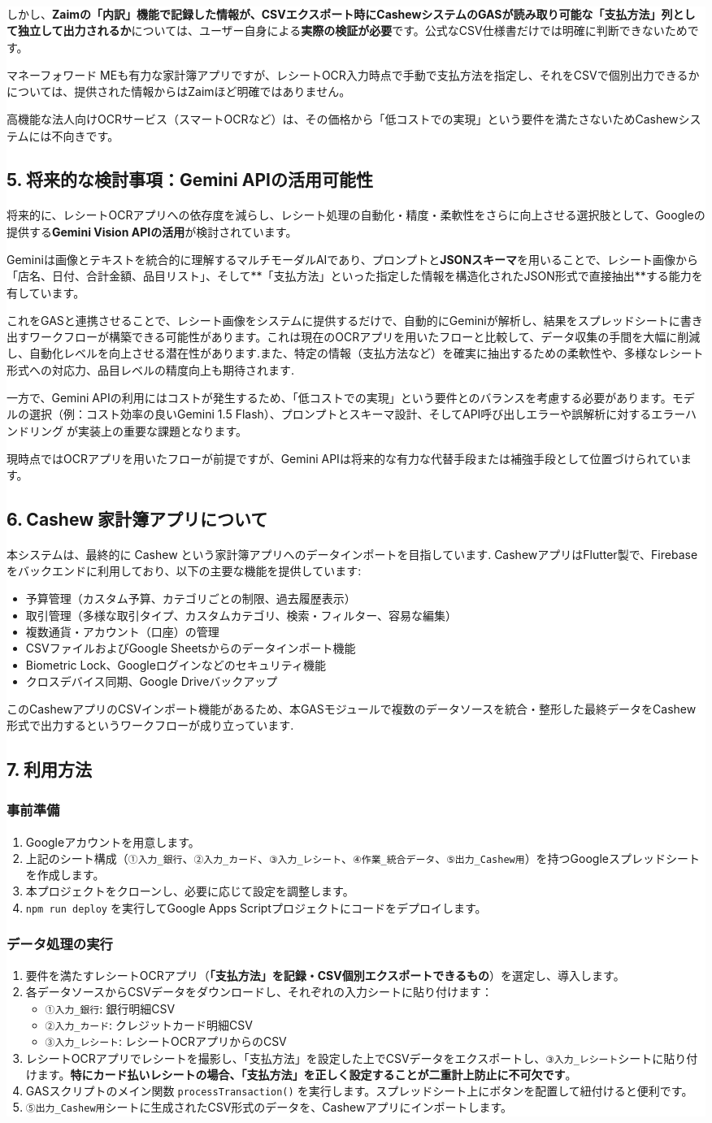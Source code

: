 しかし、**Zaimの「内訳」機能で記録した情報が、CSVエクスポート時にCashewシステムのGASが読み取り可能な「支払方法」列として独立して出力されるか**については、ユーザー自身による**実際の検証が必要**です。公式なCSV仕様書だけでは明確に判断できないためです。

マネーフォワード MEも有力な家計簿アプリですが、レシートOCR入力時点で手動で支払方法を指定し、それをCSVで個別出力できるかについては、提供された情報からはZaimほど明確ではありません。

高機能な法人向けOCRサービス（スマートOCRなど）は、その価格から「低コストでの実現」という要件を満たさないためCashewシステムには不向きです。

## 5. 将来的な検討事項：Gemini APIの活用可能性

将来的に、レシートOCRアプリへの依存度を減らし、レシート処理の自動化・精度・柔軟性をさらに向上させる選択肢として、Googleの提供する**Gemini Vision APIの活用**が検討されています。

Geminiは画像とテキストを統合的に理解するマルチモーダルAIであり、プロンプトと**JSONスキーマ**を用いることで、レシート画像から「店名、日付、合計金額、品目リスト」、そして**「支払方法」といった指定した情報を構造化されたJSON形式で直接抽出**する能力を有しています。

これをGASと連携させることで、レシート画像をシステムに提供するだけで、自動的にGeminiが解析し、結果をスプレッドシートに書き出すワークフローが構築できる可能性があります。これは現在のOCRアプリを用いたフローと比較して、データ収集の手間を大幅に削減し、自動化レベルを向上させる潜在性があります.また、特定の情報（支払方法など）を確実に抽出するための柔軟性や、多様なレシート形式への対応力、品目レベルの精度向上も期待されます.

一方で、Gemini APIの利用にはコストが発生するため、「低コストでの実現」という要件とのバランスを考慮する必要があります。モデルの選択（例：コスト効率の良いGemini 1.5 Flash）、プロンプトとスキーマ設計、そしてAPI呼び出しエラーや誤解析に対するエラーハンドリング が実装上の重要な課題となります。

現時点ではOCRアプリを用いたフローが前提ですが、Gemini APIは将来的な有力な代替手段または補強手段として位置づけられています。

## 6. Cashew 家計簿アプリについて

本システムは、最終的に Cashew という家計簿アプリへのデータインポートを目指しています. CashewアプリはFlutter製で、Firebaseをバックエンドに利用しており、以下の主要な機能を提供しています:

*   予算管理（カスタム予算、カテゴリごとの制限、過去履歴表示）
*   取引管理（多様な取引タイプ、カスタムカテゴリ、検索・フィルター、容易な編集）
*   複数通貨・アカウント（口座）の管理
*   CSVファイルおよびGoogle Sheetsからのデータインポート機能
*   Biometric Lock、Googleログインなどのセキュリティ機能
*   クロスデバイス同期、Google Driveバックアップ

このCashewアプリのCSVインポート機能があるため、本GASモジュールで複数のデータソースを統合・整形した最終データをCashew形式で出力するというワークフローが成り立っています.

## 7. 利用方法

### 事前準備
1. Googleアカウントを用意します。
2. 上記のシート構成（`①入力_銀行`、`②入力_カード`、`③入力_レシート`、`④作業_統合データ`、`⑤出力_Cashew用`）を持つGoogleスプレッドシートを作成します。
3. 本プロジェクトをクローンし、必要に応じて設定を調整します。
4. `npm run deploy` を実行してGoogle Apps Scriptプロジェクトにコードをデプロイします。

### データ処理の実行
1. 要件を満たすレシートOCRアプリ（**「支払方法」を記録・CSV個別エクスポートできるもの**）を選定し、導入します。
2. 各データソースからCSVデータをダウンロードし、それぞれの入力シートに貼り付けます：
   - `①入力_銀行`: 銀行明細CSV
   - `②入力_カード`: クレジットカード明細CSV  
   - `③入力_レシート`: レシートOCRアプリからのCSV
3. レシートOCRアプリでレシートを撮影し、「支払方法」を設定した上でCSVデータをエクスポートし、`③入力_レシート`シートに貼り付けます。**特にカード払いレシートの場合、「支払方法」を正しく設定することが二重計上防止に不可欠です**。
4. GASスクリプトのメイン関数 `processTransaction()` を実行します。スプレッドシート上にボタンを配置して紐付けると便利です。
5. `⑤出力_Cashew用`シートに生成されたCSV形式のデータを、Cashewアプリにインポートします。
